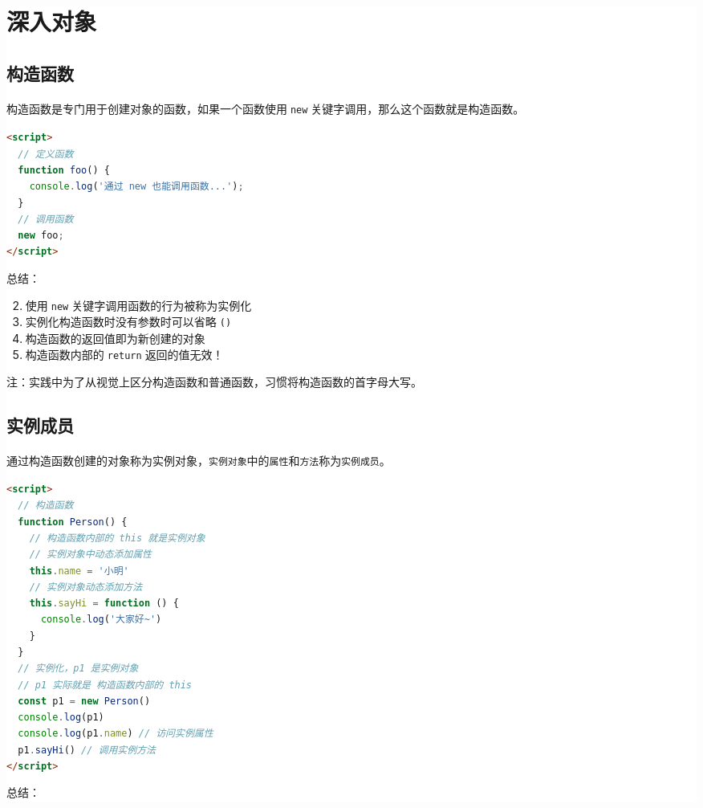 # 深入对象

## 构造函数

构造函数是专门用于创建对象的函数，如果一个函数使用 `new` 关键字调用，那么这个函数就是构造函数。

```html
<script>
  // 定义函数
  function foo() {
    console.log('通过 new 也能调用函数...');
  }
  // 调用函数
  new foo;
</script>
```

总结：

2. 使用 `new` 关键字调用函数的行为被称为实例化
3. 实例化构造函数时没有参数时可以省略 `()`
4. 构造函数的返回值即为新创建的对象
5. 构造函数内部的 `return` 返回的值无效！

注：实践中为了从视觉上区分构造函数和普通函数，习惯将构造函数的首字母大写。

## 实例成员

通过构造函数创建的对象称为实例对象，`实例对象`中的`属性`和`方法`称为`实例成员`。

```html
<script>
  // 构造函数
  function Person() {
    // 构造函数内部的 this 就是实例对象
    // 实例对象中动态添加属性
    this.name = '小明'
    // 实例对象动态添加方法
    this.sayHi = function () {
      console.log('大家好~')
    }
  }
  // 实例化，p1 是实例对象
  // p1 实际就是 构造函数内部的 this
  const p1 = new Person()
  console.log(p1)
  console.log(p1.name) // 访问实例属性
  p1.sayHi() // 调用实例方法
</script>
```

总结：
